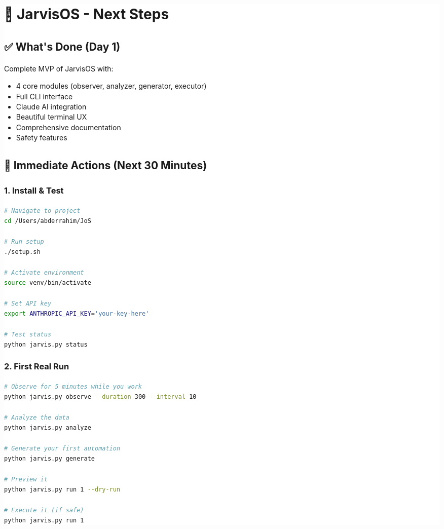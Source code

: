 # 🚀 JarvisOS - Next Steps

## ✅ What's Done (Day 1)

Complete MVP of JarvisOS with:
- 4 core modules (observer, analyzer, generator, executor)
- Full CLI interface
- Claude AI integration
- Beautiful terminal UX
- Comprehensive documentation
- Safety features

## 🎯 Immediate Actions (Next 30 Minutes)

### 1. Install & Test

```bash
# Navigate to project
cd /Users/abderrahim/JoS

# Run setup
./setup.sh

# Activate environment
source venv/bin/activate

# Set API key
export ANTHROPIC_API_KEY='your-key-here'

# Test status
python jarvis.py status
```

### 2. First Real Run

```bash
# Observe for 5 minutes while you work
python jarvis.py observe --duration 300 --interval 10

# Analyze the data
python jarvis.py analyze

# Generate your first automation
python jarvis.py generate

# Preview it
python jarvis.py run 1 --dry-run

# Execute it (if safe)
python jarvis.py run 1
```
